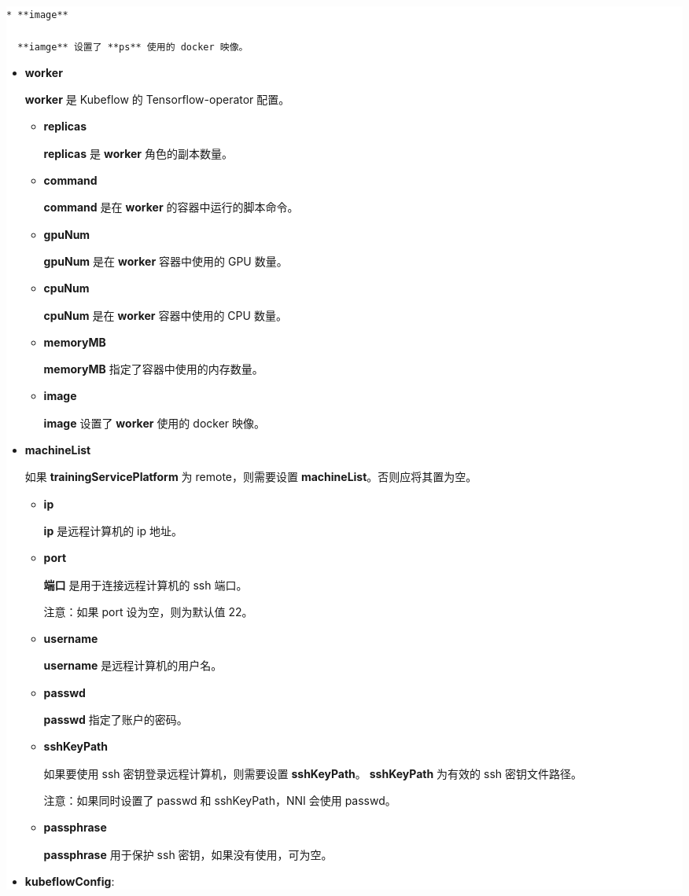    * **image**
      
      **iamge** 设置了 **ps** 使用的 docker 映像。
  
  * **worker**
    
    **worker** 是 Kubeflow 的 Tensorflow-operator 配置。
    
    * **replicas**
      
      **replicas** 是 **worker** 角色的副本数量。
    
    * **command**
      
      **command** 是在 **worker** 的容器中运行的脚本命令。
    
    * **gpuNum**
      
      **gpuNum** 是在 **worker** 容器中使用的 GPU 数量。
    
    * **cpuNum**
      
      **cpuNum** 是在 **worker** 容器中使用的 CPU 数量。
    
    * **memoryMB**
      
      **memoryMB** 指定了容器中使用的内存数量。
    
    * **image**
      
      **image** 设置了 **worker** 使用的 docker 映像。

* **machineList**
  
  如果 **trainingServicePlatform** 为 remote，则需要设置 **machineList**。否则应将其置为空。
  
  * **ip**
    
    **ip** 是远程计算机的 ip 地址。
  
  * **port**
    
    **端口** 是用于连接远程计算机的 ssh 端口。
    
    注意：如果 port 设为空，则为默认值 22。
  
  * **username**
    
    **username** 是远程计算机的用户名。
  
  * **passwd**
    
    **passwd** 指定了账户的密码。
  
  * **sshKeyPath**
    
    如果要使用 ssh 密钥登录远程计算机，则需要设置 **sshKeyPath**。 **sshKeyPath** 为有效的 ssh 密钥文件路径。
    
    注意：如果同时设置了 passwd 和 sshKeyPath，NNI 会使用 passwd。
  
  * **passphrase**
    
    **passphrase** 用于保护 ssh 密钥，如果没有使用，可为空。

* **kubeflowConfig**:
  